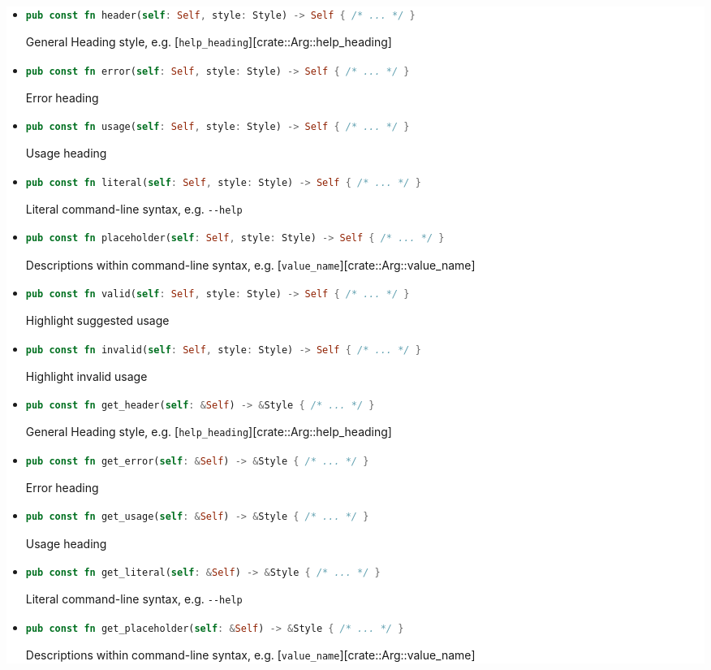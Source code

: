 - ```rust
  pub const fn header(self: Self, style: Style) -> Self { /* ... */ }
  ```
  General Heading style, e.g. [`help_heading`][crate::Arg::help_heading]

- ```rust
  pub const fn error(self: Self, style: Style) -> Self { /* ... */ }
  ```
  Error heading

- ```rust
  pub const fn usage(self: Self, style: Style) -> Self { /* ... */ }
  ```
  Usage heading

- ```rust
  pub const fn literal(self: Self, style: Style) -> Self { /* ... */ }
  ```
  Literal command-line syntax, e.g. `--help`

- ```rust
  pub const fn placeholder(self: Self, style: Style) -> Self { /* ... */ }
  ```
  Descriptions within command-line syntax, e.g. [`value_name`][crate::Arg::value_name]

- ```rust
  pub const fn valid(self: Self, style: Style) -> Self { /* ... */ }
  ```
  Highlight suggested usage

- ```rust
  pub const fn invalid(self: Self, style: Style) -> Self { /* ... */ }
  ```
  Highlight invalid usage

- ```rust
  pub const fn get_header(self: &Self) -> &Style { /* ... */ }
  ```
  General Heading style, e.g. [`help_heading`][crate::Arg::help_heading]

- ```rust
  pub const fn get_error(self: &Self) -> &Style { /* ... */ }
  ```
  Error heading

- ```rust
  pub const fn get_usage(self: &Self) -> &Style { /* ... */ }
  ```
  Usage heading

- ```rust
  pub const fn get_literal(self: &Self) -> &Style { /* ... */ }
  ```
  Literal command-line syntax, e.g. `--help`

- ```rust
  pub const fn get_placeholder(self: &Self) -> &Style { /* ... */ }
  ```
  Descriptions within command-line syntax, e.g. [`value_name`][crate::Arg::value_name]


[`Result`]: std::result::Result
[`Command::error`]: crate::Command::error
[`Command::error`]: crate::Command::error
[`Arg`]: crate::Arg